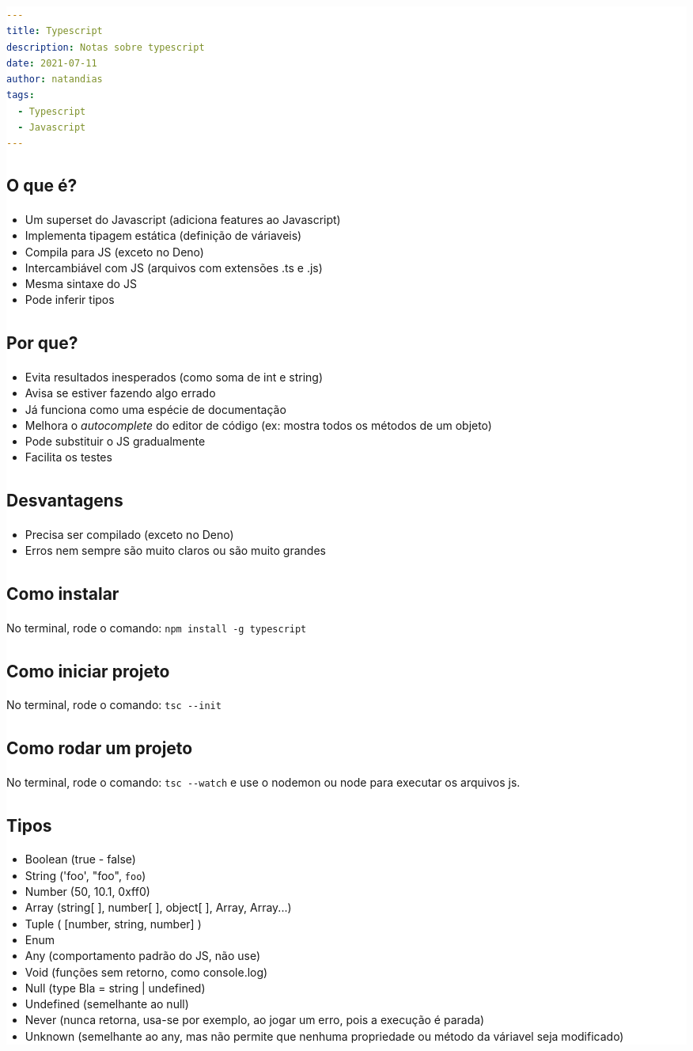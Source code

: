 ```yaml
---
title: Typescript
description: Notas sobre typescript
date: 2021-07-11
author: natandias
tags: 
  - Typescript
  - Javascript
---
```


## O que é?

- Um superset do Javascript (adiciona features ao Javascript)
- Implementa tipagem estática (definição de váriaveis)
- Compila para JS (exceto no Deno)
- Intercambiável com JS (arquivos com extensões .ts e .js)
- Mesma sintaxe do JS
- Pode inferir tipos

## Por que?

- Evita resultados inesperados (como soma de int e string)
- Avisa se estiver fazendo algo errado
- Já funciona como uma espécie de documentação
- Melhora o *autocomplete* do editor de código (ex: mostra todos os métodos de um objeto)
- Pode substituir o JS gradualmente
- Facilita os testes

## Desvantagens

- Precisa ser compilado (exceto no Deno)
- Erros nem sempre são muito claros ou são muito grandes

## Como instalar

No terminal, rode o comando: `npm install -g typescript`

## Como iniciar projeto

No terminal, rode o comando: `tsc --init`

## Como rodar um projeto

No terminal, rode o comando: `tsc --watch` e use o nodemon ou node para executar os arquivos js.

## Tipos

- Boolean (true - false)
- String ('foo', "foo", `foo`)
- Number (50, 10.1, 0xff0)
- Array (string[ ], number[ ], object[ ], Array<number>, Array<string>...)
- Tuple ( [number, string, number] )
- Enum
- Any (comportamento padrão do JS, não use)
- Void (funções sem retorno, como console.log)
- Null (type Bla = string | undefined)
- Undefined (semelhante ao null)
- Never (nunca retorna, usa-se por exemplo, ao jogar um erro, pois a execução é parada)
- Unknown (semelhante ao any, mas não permite que nenhuma propriedade ou método da váriavel seja modificado)